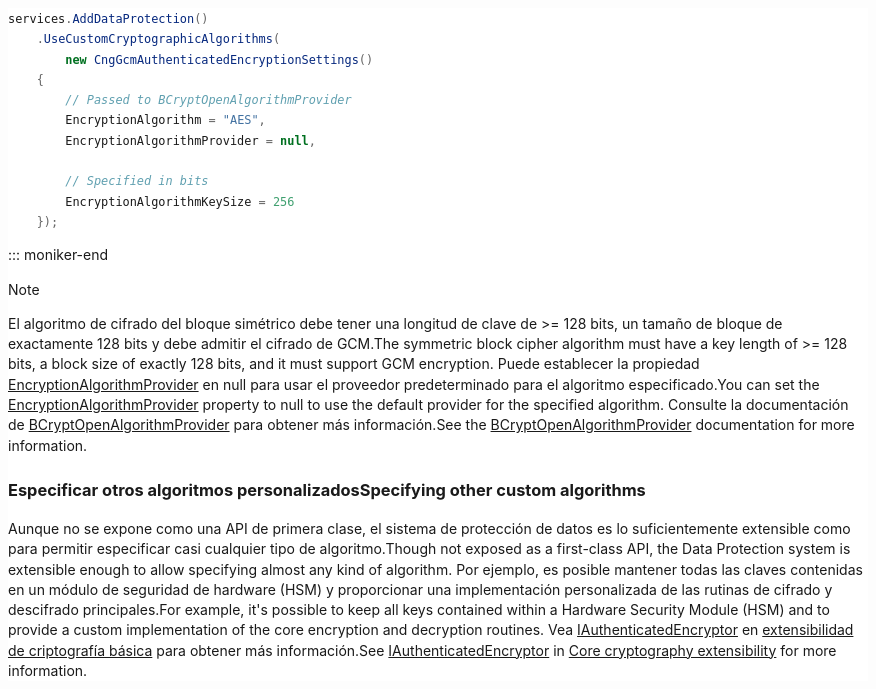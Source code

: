 ```csharp
services.AddDataProtection()
    .UseCustomCryptographicAlgorithms(
        new CngGcmAuthenticatedEncryptionSettings()
    {
        // Passed to BCryptOpenAlgorithmProvider
        EncryptionAlgorithm = "AES",
        EncryptionAlgorithmProvider = null,

        // Specified in bits
        EncryptionAlgorithmKeySize = 256
    });
```

::: moniker-end

> [!NOTE]
> <span data-ttu-id="36484-212">El algoritmo de cifrado del bloque simétrico debe tener una longitud de clave de >= 128 bits, un tamaño de bloque de exactamente 128 bits y debe admitir el cifrado de GCM.</span><span class="sxs-lookup"><span data-stu-id="36484-212">The symmetric block cipher algorithm must have a key length of >= 128 bits, a block size of exactly 128 bits, and it must support GCM encryption.</span></span> <span data-ttu-id="36484-213">Puede establecer la propiedad [EncryptionAlgorithmProvider](/dotnet/api/microsoft.aspnetcore.dataprotection.authenticatedencryption.configurationmodel.cngcbcauthenticatedencryptorconfiguration.encryptionalgorithmprovider) en null para usar el proveedor predeterminado para el algoritmo especificado.</span><span class="sxs-lookup"><span data-stu-id="36484-213">You can set the [EncryptionAlgorithmProvider](/dotnet/api/microsoft.aspnetcore.dataprotection.authenticatedencryption.configurationmodel.cngcbcauthenticatedencryptorconfiguration.encryptionalgorithmprovider) property to null to use the default provider for the specified algorithm.</span></span> <span data-ttu-id="36484-214">Consulte la documentación de [BCryptOpenAlgorithmProvider](/windows/win32/api/bcrypt/nf-bcrypt-bcryptopenalgorithmprovider) para obtener más información.</span><span class="sxs-lookup"><span data-stu-id="36484-214">See the [BCryptOpenAlgorithmProvider](/windows/win32/api/bcrypt/nf-bcrypt-bcryptopenalgorithmprovider) documentation for more information.</span></span>

### <a name="specifying-other-custom-algorithms"></a><span data-ttu-id="36484-215">Especificar otros algoritmos personalizados</span><span class="sxs-lookup"><span data-stu-id="36484-215">Specifying other custom algorithms</span></span>

<span data-ttu-id="36484-216">Aunque no se expone como una API de primera clase, el sistema de protección de datos es lo suficientemente extensible como para permitir especificar casi cualquier tipo de algoritmo.</span><span class="sxs-lookup"><span data-stu-id="36484-216">Though not exposed as a first-class API, the Data Protection system is extensible enough to allow specifying almost any kind of algorithm.</span></span> <span data-ttu-id="36484-217">Por ejemplo, es posible mantener todas las claves contenidas en un módulo de seguridad de hardware (HSM) y proporcionar una implementación personalizada de las rutinas de cifrado y descifrado principales.</span><span class="sxs-lookup"><span data-stu-id="36484-217">For example, it's possible to keep all keys contained within a Hardware Security Module (HSM) and to provide a custom implementation of the core encryption and decryption routines.</span></span> <span data-ttu-id="36484-218">Vea [IAuthenticatedEncryptor](/dotnet/api/microsoft.aspnetcore.dataprotection.authenticatedencryption.iauthenticatedencryptor) en [extensibilidad de criptografía básica](xref:security/data-protection/extensibility/core-crypto) para obtener más información.</span><span class="sxs-lookup"><span data-stu-id="36484-218">See [IAuthenticatedEncryptor](/dotnet/api/microsoft.aspnetcore.dataprotection.authenticatedencryption.iauthenticatedencryptor) in [Core cryptography extensibility](xref:security/data-protection/extensibility/core-crypto) for more information.</span></span>

